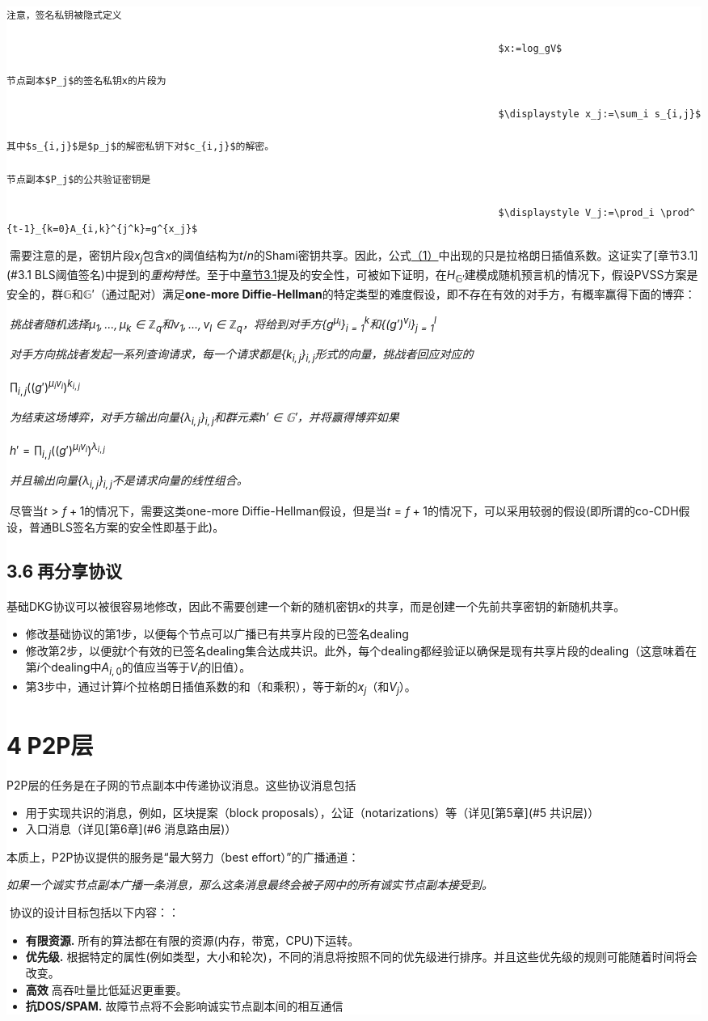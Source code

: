 	注意，签名私钥被隐式定义

	​																					  $x:=log_gV$

	节点副本$P_j$的签名私钥x的片段为

	​																					  $\displaystyle x_j:=\sum_i s_{i,j}$

	其中$s_{i,j}$是$p_j$的解密私钥下对$c_{i,j}$的解密。

	节点副本$P_j$的公共验证密钥是

	​																					  $\displaystyle V_j:=\prod_i \prod^{t-1}_{k=0}A_{i,k}^{j^k}=g^{x_j}$  

​		需要注意的是，密钥片段$x_j$包含$x$的阈值结构为$t/n$的Shami密钥共享。因此，公式[（1）](#GS1)中出现的只是拉格朗日插值系数。这证实了[章节3.1](#3.1 BLS阈值签名)中提到的*重构特性*。至于中[章节3.1](#BLS阈值签名)提及的安全性，可被如下证明，在$H_{\mathbb{G}'}$建模成随机预言机的情况下，假设PVSS方案是安全的，群$\mathbb{G}$和$\mathbb{G}'$（通过配对）满足**one-more Diffie-Hellman**的特定类型的难度假设，即不存在有效的对手方，有概率赢得下面的博弈：

​				*挑战者随机选择$\mu_1,...,\mu_k\in\mathbb{Z}_q$和$v_1,...,v_l\in\mathbb{Z}_q$，将给到对手方$\{g^{\mu_i}\}^k_{i=1}$和$\{(g')^{v_j}\}^l_{j=1}$*

​				*对手方向挑战者发起一系列查询请求，每一个请求都是$\{k_{i,j}\}_{i,j}$形式的向量，挑战者回应对应的*

​																									$\displaystyle \prod_{i,j}((g')^{\mu_iv_i})^{k_{i,j}}$   

​				*为结束这场博弈，对手方输出向量$\{\lambda_{i,j}\}_{i,j}$和群元素$h'\in\mathbb{G}'$，并将赢得博弈如果*

​																								$h'\displaystyle =\prod_{i,j}((g')^{\mu_iv_i})^{\lambda_{i,j}}$

​				*并且输出向量$\{\lambda_{i,j}\}_{i,j}$不是请求向量的线性组合。*		

​		尽管当$t>f+1$的情况下，需要这类one-more Diffie-Hellman假设，但是当$t=f+1$的情况下，可以采用较弱的假设(即所谓的co-CDH假设，普通BLS签名方案的安全性即基于此)。

## 3.6 再分享协议

基础DKG协议可以被很容易地修改，因此不需要创建一个新的随机密钥$x$的共享，而是创建一个先前共享密钥的新随机共享。

- 修改基础协议的第1步，以便每个节点可以广播已有共享片段的已签名dealing
- 修改第2步，以便就$t$个有效的已签名dealing集合达成共识。此外，每个dealing都经验证以确保是现有共享片段的dealing（这意味着在第$i$个dealing中$A_{i,0}$的值应当等于$V_i$的旧值）。
- 第3步中，通过计算$i$个拉格朗日插值系数的和（和乘积），等于新的$x_j$（和$V_j$）。

# 4 P2P层

P2P层的任务是在子网的节点副本中传递协议消息。这些协议消息包括

- 用于实现共识的消息，例如，区块提案（block proposals），公证（notarizations）等（详见[第5章](#5 共识层)）
- 入口消息（详见[第6章](#6 消息路由层)）

本质上，P2P协议提供的服务是“最大努力（best effort）”的广播通道：

​				*如果一个诚实节点副本广播一条消息，那么这条消息最终会被子网中的所有诚实节点副本接受到。*

​		协议的设计目标包括以下内容：：

- **有限资源.** 所有的算法都在有限的资源(内存，带宽，CPU)下运转。
- **优先级.** 根据特定的属性(例如类型，大小和轮次)，不同的消息将按照不同的优先级进行排序。并且这些优先级的规则可能随着时间将会改变。
- **高效** 高吞吐量比低延迟更重要。
- **抗DOS/SPAM.** 故障节点将不会影响诚实节点副本间的相互通信
